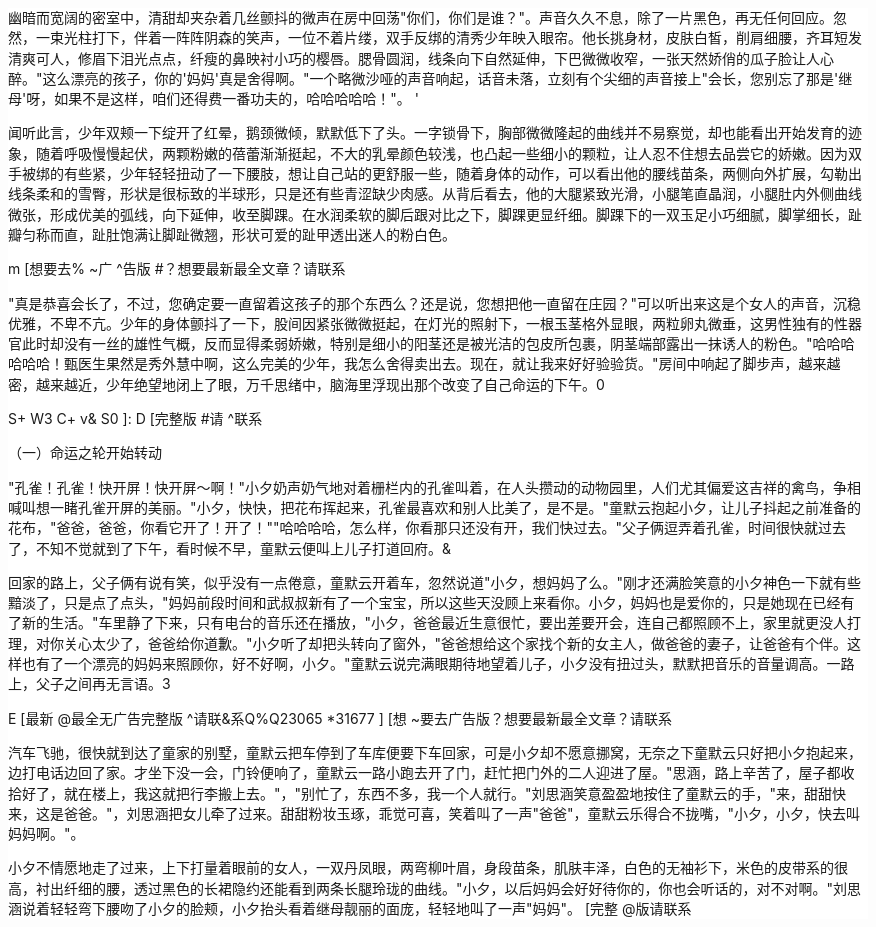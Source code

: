 



幽暗而宽阔的密室中，清甜却夹杂着几丝颤抖的微声在房中回荡"你们，你们是谁？"。声音久久不息，除了一片黑色，再无任何回应。忽然，一束光柱打下，伴着一阵阵阴森的笑声，一位不着片缕，双手反绑的清秀少年映入眼帘。他长挑身材，皮肤白皙，削肩细腰，齐耳短发清爽可人，修眉下泪光点点，纤瘦的鼻映衬小巧的樱唇。腮骨圆润，线条向下自然延伸，下巴微微收窄，一张天然娇俏的瓜子脸让人心醉。"这么漂亮的孩子，你的'妈妈'真是舍得啊。"一个略微沙哑的声音响起，话音未落，立刻有个尖细的声音接上"会长，您别忘了那是'继母'呀，如果不是这样，咱们还得费一番功夫的，哈哈哈哈哈！"。 '





闻听此言，少年双颊一下绽开了红晕，鹅颈微倾，默默低下了头。一字锁骨下，胸部微微隆起的曲线并不易察觉，却也能看出开始发育的迹象，随着呼吸慢慢起伏，两颗粉嫩的蓓蕾渐渐挺起，不大的乳晕颜色较浅，也凸起一些细小的颗粒，让人忍不住想去品尝它的娇嫩。因为双手被绑的有些紧，少年轻轻扭动了一下腰肢，想让自己站的更舒服一些，随着身体的动作，可以看出他的腰线苗条，两侧向外扩展，勾勒出线条柔和的雪臀，形状是很标致的半球形，只是还有些青涩缺少肉感。从背后看去，他的大腿紧致光滑，小腿笔直晶润，小腿肚内外侧曲线微张，形成优美的弧线，向下延伸，收至脚踝。在水润柔软的脚后跟对比之下，脚踝更显纤细。脚踝下的一双玉足小巧细腻，脚掌细长，趾瓣匀称而直，趾肚饱满让脚趾微翘，形状可爱的趾甲透出迷人的粉白色。



m [想要去% ~广 ^告版 #？想要最新最全文章？请联系



"真是恭喜会长了，不过，您确定要一直留着这孩子的那个东西么？还是说，您想把他一直留在庄园？"可以听出来这是个女人的声音，沉稳优雅，不卑不亢。少年的身体颤抖了一下，股间因紧张微微挺起，在灯光的照射下，一根玉茎格外显眼，两粒卵丸微垂，这男性独有的性器官此时却没有一丝的雄性气概，反而显得柔弱娇嫩，特别是细小的阳茎还是被光洁的包皮所包裹，阴茎端部露出一抹诱人的粉色。"哈哈哈哈哈哈！甄医生果然是秀外慧中啊，这么完美的少年，我怎么舍得卖出去。现在，就让我来好好验验货。"房间中响起了脚步声，越来越密，越来越近，少年绝望地闭上了眼，万千思绪中，脑海里浮现出那个改变了自己命运的下午。0

S+ W3 C+ v& S0  ]: D [完整版 #请 ^联系





（一）命运之轮开始转动



"孔雀！孔雀！快开屏！快开屏～啊！"小夕奶声奶气地对着栅栏内的孔雀叫着，在人头攒动的动物园里，人们尤其偏爱这吉祥的禽鸟，争相喊叫想一睹孔雀开屏的美丽。"小夕，快快，把花布挥起来，孔雀最喜欢和别人比美了，是不是。"童默云抱起小夕，让儿子抖起之前准备的花布，"爸爸，爸爸，你看它开了！开了！""哈哈哈哈，怎么样，你看那只还没有开，我们快过去。"父子俩逗弄着孔雀，时间很快就过去了，不知不觉就到了下午，看时候不早，童默云便叫上儿子打道回府。&





回家的路上，父子俩有说有笑，似乎没有一点倦意，童默云开着车，忽然说道"小夕，想妈妈了么。"刚才还满脸笑意的小夕神色一下就有些黯淡了，只是点了点头，"妈妈前段时间和武叔叔新有了一个宝宝，所以这些天没顾上来看你。小夕，妈妈也是爱你的，只是她现在已经有了新的生活。"车里静了下来，只有电台的音乐还在播放，"小夕，爸爸最近生意很忙，要出差要开会，连自己都照顾不上，家里就更没人打理，对你关心太少了，爸爸给你道歉。"小夕听了却把头转向了窗外，"爸爸想给这个家找个新的女主人，做爸爸的妻子，让爸爸有个伴。这样也有了一个漂亮的妈妈来照顾你，好不好啊，小夕。"童默云说完满眼期待地望着儿子，小夕没有扭过头，默默把音乐的音量调高。一路上，父子之间再无言语。3



E [最新 @最全无广告完整版 ^请联&系Q%Q23065 *31677 ] [想 ~要去广告版？想要最新最全文章？请联系



汽车飞驰，很快就到达了童家的别墅，童默云把车停到了车库便要下车回家，可是小夕却不愿意挪窝，无奈之下童默云只好把小夕抱起来，边打电话边回了家。才坐下没一会，门铃便响了，童默云一路小跑去开了门，赶忙把门外的二人迎进了屋。"思涵，路上辛苦了，屋子都收拾好了，就在楼上，我这就把行李搬上去。"，"别忙了，东西不多，我一个人就行。"刘思涵笑意盈盈地按住了童默云的手，"来，甜甜快来，这是爸爸。"，刘思涵把女儿牵了过来。甜甜粉妆玉琢，乖觉可喜，笑着叫了一声"爸爸"，童默云乐得合不拢嘴，"小夕，小夕，快去叫妈妈啊。"。





小夕不情愿地走了过来，上下打量着眼前的女人，一双丹凤眼，两弯柳叶眉，身段苗条，肌肤丰泽，白色的无袖衫下，米色的皮带系的很高，衬出纤细的腰，透过黑色的长裙隐约还能看到两条长腿玲珑的曲线。"小夕，以后妈妈会好好待你的，你也会听话的，对不对啊。"刘思涵说着轻轻弯下腰吻了小夕的脸颊，小夕抬头看着继母靓丽的面庞，轻轻地叫了一声"妈妈"。 [完整 @版请联系




